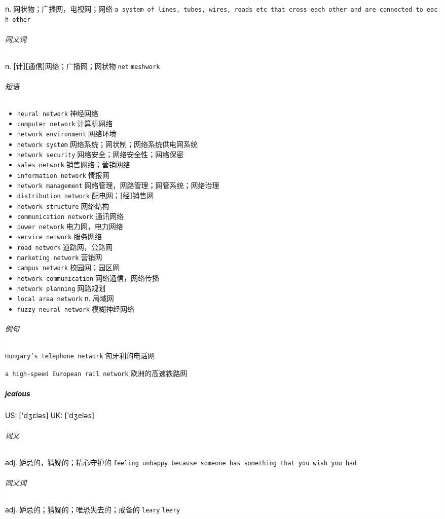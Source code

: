 n. 网状物；广播网，电视网；网络
`a system of lines, tubes, wires, roads etc that cross each other and are connected to each other`

###### 同义词

n. [计][通信]网络；广播网；网状物
`net` `meshwork`


###### 短语

- `neural network` 神经网络
- `computer network` 计算机网络
- `network environment` 网络环境
- `network system` 网络系统；网状制；网络系统供电网系统
- `network security` 网络安全；网络安全性；网络保密
- `sales network` 销售网络；营销网络
- `information network` 情报网
- `network management` 网络管理，网路管理；网管系统；网络治理
- `distribution network` 配电网；[经]销售网
- `network structure` 网络结构
- `communication network` 通讯网络
- `power network` 电力网，电力网络
- `service network` 服务网络
- `road network` 道路网，公路网
- `marketing network` 营销网
- `campus network` 校园网；园区网
- `network communication` 网络通信，网络传播
- `network planning` 网路规划
- `local area network` n. 局域网
- `fuzzy neural network` 模糊神经网络

###### 例句

`Hungary’s telephone network`
匈牙利的电话网

`a high-speed European rail network`
欧洲的高速铁路网


##### jealous

US: ['dʒɛləs]
UK: ['dʒeləs]

###### 词义

adj. 妒忌的，猜疑的；精心守护的
`feeling unhappy because someone has something that you wish you had`

###### 同义词

adj. 妒忌的；猜疑的；唯恐失去的；戒备的
`leary` `leery`

